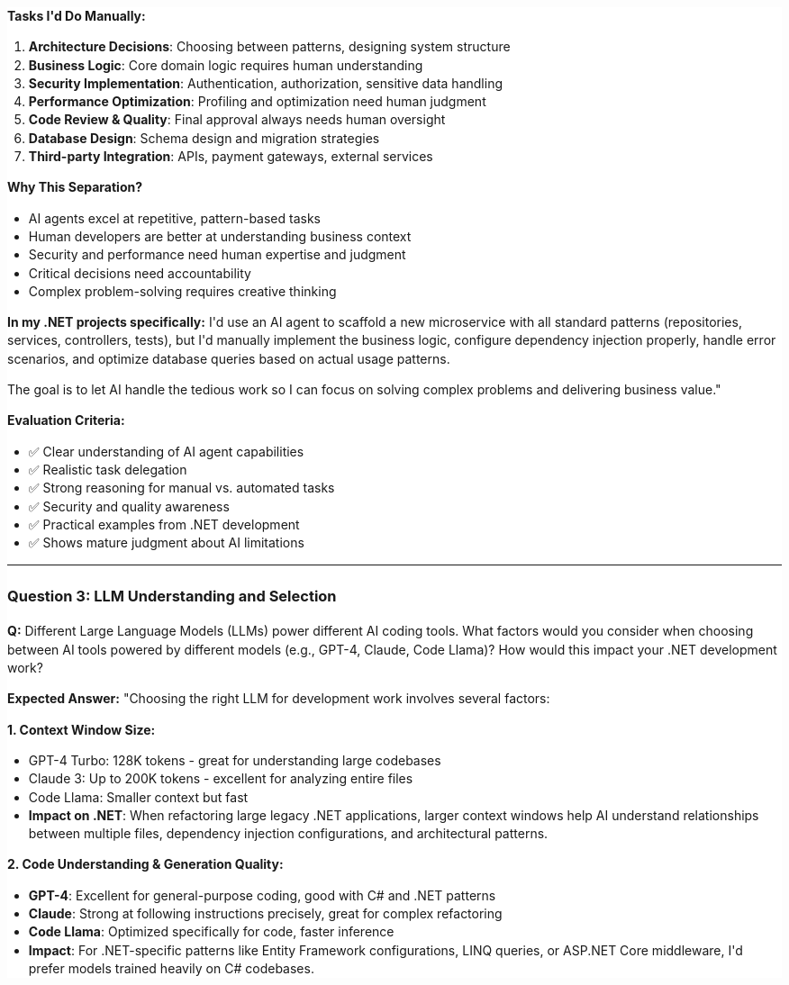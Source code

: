 **Tasks I'd Do Manually:**

1. **Architecture Decisions**: Choosing between patterns, designing system structure
2. **Business Logic**: Core domain logic requires human understanding
3. **Security Implementation**: Authentication, authorization, sensitive data handling
4. **Performance Optimization**: Profiling and optimization need human judgment
5. **Code Review & Quality**: Final approval always needs human oversight
6. **Database Design**: Schema design and migration strategies
7. **Third-party Integration**: APIs, payment gateways, external services

**Why This Separation?**

- AI agents excel at repetitive, pattern-based tasks
- Human developers are better at understanding business context
- Security and performance need human expertise and judgment
- Critical decisions need accountability
- Complex problem-solving requires creative thinking

**In my .NET projects specifically:**
I'd use an AI agent to scaffold a new microservice with all standard patterns (repositories, services, controllers, tests), but I'd manually implement the business logic, configure dependency injection properly, handle error scenarios, and optimize database queries based on actual usage patterns.

The goal is to let AI handle the tedious work so I can focus on solving complex problems and delivering business value."

**Evaluation Criteria:**
- ✅ Clear understanding of AI agent capabilities
- ✅ Realistic task delegation
- ✅ Strong reasoning for manual vs. automated tasks
- ✅ Security and quality awareness
- ✅ Practical examples from .NET development
- ✅ Shows mature judgment about AI limitations

---

### Question 3: LLM Understanding and Selection
**Q:** Different Large Language Models (LLMs) power different AI coding tools. What factors would you consider when choosing between AI tools powered by different models (e.g., GPT-4, Claude, Code Llama)? How would this impact your .NET development work?

**Expected Answer:**
"Choosing the right LLM for development work involves several factors:

**1. Context Window Size:**
- GPT-4 Turbo: 128K tokens - great for understanding large codebases
- Claude 3: Up to 200K tokens - excellent for analyzing entire files
- Code Llama: Smaller context but fast
- **Impact on .NET**: When refactoring large legacy .NET applications, larger context windows help AI understand relationships between multiple files, dependency injection configurations, and architectural patterns.

**2. Code Understanding & Generation Quality:**
- **GPT-4**: Excellent for general-purpose coding, good with C# and .NET patterns
- **Claude**: Strong at following instructions precisely, great for complex refactoring
- **Code Llama**: Optimized specifically for code, faster inference
- **Impact**: For .NET-specific patterns like Entity Framework configurations, LINQ queries, or ASP.NET Core middleware, I'd prefer models trained heavily on C# codebases.

